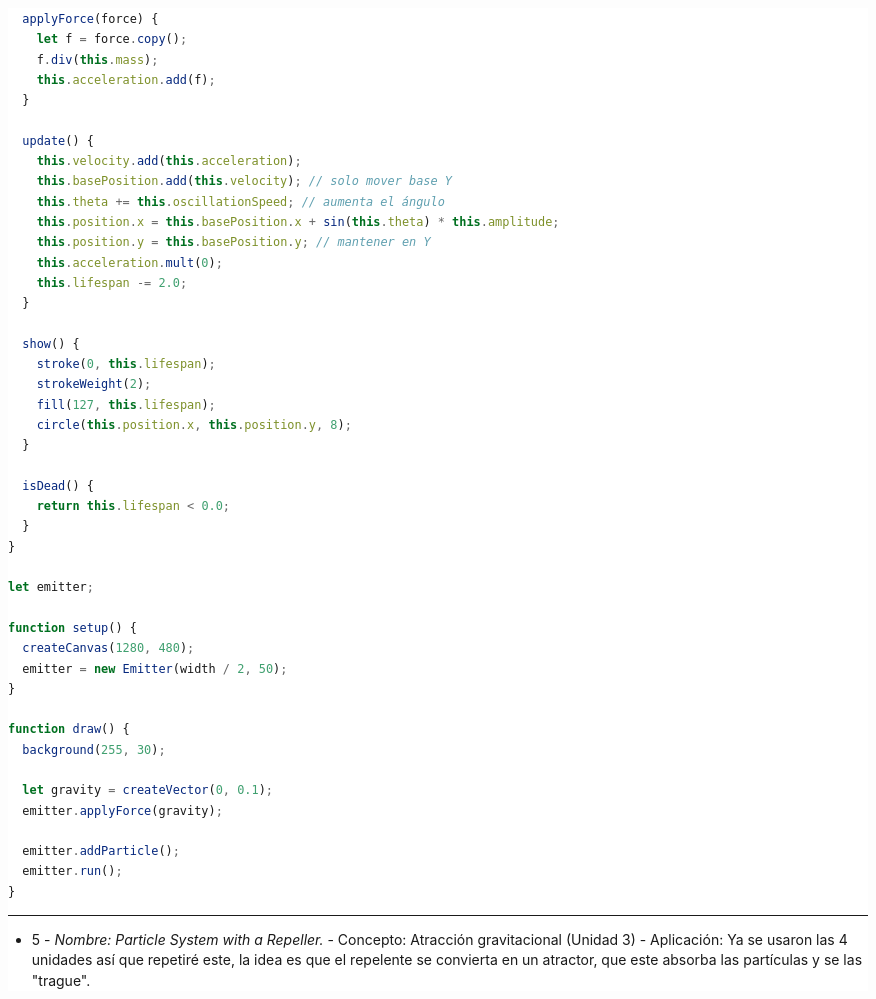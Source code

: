 ```js
  applyForce(force) {
    let f = force.copy();
    f.div(this.mass);
    this.acceleration.add(f);
  }

  update() {
    this.velocity.add(this.acceleration);
    this.basePosition.add(this.velocity); // solo mover base Y
    this.theta += this.oscillationSpeed; // aumenta el ángulo
    this.position.x = this.basePosition.x + sin(this.theta) * this.amplitude;
    this.position.y = this.basePosition.y; // mantener en Y
    this.acceleration.mult(0);
    this.lifespan -= 2.0;
  }

  show() {
    stroke(0, this.lifespan);
    strokeWeight(2);
    fill(127, this.lifespan);
    circle(this.position.x, this.position.y, 8);
  }

  isDead() {
    return this.lifespan < 0.0;
  }
}

let emitter;

function setup() {
  createCanvas(1280, 480);
  emitter = new Emitter(width / 2, 50);
}

function draw() {
  background(255, 30);

  let gravity = createVector(0, 0.1);
  emitter.applyForce(gravity);

  emitter.addParticle();
  emitter.run();
}
```

***

- 5 - *Nombre: Particle System with a Repeller.* - Concepto: Atracción gravitacional (Unidad 3) - 
Aplicación: Ya se usaron las 4 unidades así que repetiré este, la idea es que el repelente se convierta en un atractor, que este absorba las partículas y se las "trague".
